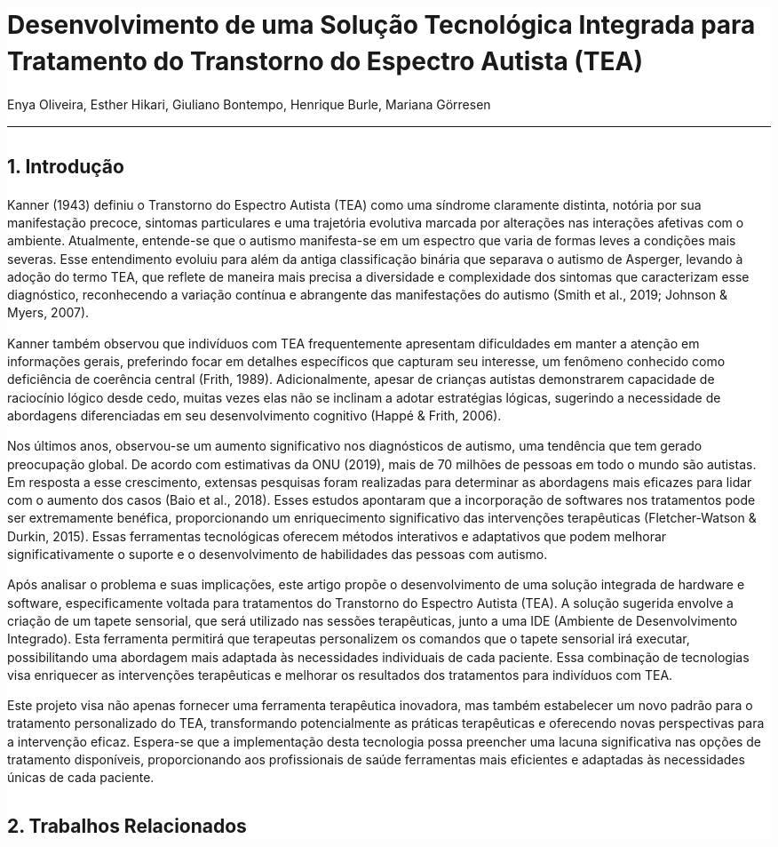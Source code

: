 # Desenvolvimento de uma Solução Tecnológica Integrada para Tratamento do Transtorno do Espectro Autista (TEA)


Enya Oliveira, Esther Hikari, Giuliano Bontempo, Henrique Burle, Mariana Görresen

<hr>

## 1. Introdução

Kanner (1943) definiu o Transtorno do Espectro Autista (TEA) como uma síndrome claramente distinta, notória por sua manifestação precoce, sintomas particulares e uma trajetória evolutiva marcada por alterações nas interações afetivas com o ambiente. Atualmente, entende-se que o autismo manifesta-se em um espectro que varia de formas leves a condições mais severas. Esse entendimento evoluiu para além da antiga classificação binária que separava o autismo de Asperger, levando à adoção do termo TEA, que reflete de maneira mais precisa a diversidade e complexidade dos sintomas que caracterizam esse diagnóstico, reconhecendo a variação contínua e abrangente das manifestações do autismo (Smith et al., 2019; Johnson & Myers, 2007).

Kanner também observou que indivíduos com TEA frequentemente apresentam dificuldades em manter a atenção em informações gerais, preferindo focar em detalhes específicos que capturam seu interesse, um fenômeno conhecido como deficiência de coerência central (Frith, 1989). Adicionalmente, apesar de crianças autistas demonstrarem capacidade de raciocínio lógico desde cedo, muitas vezes elas não se inclinam a adotar estratégias lógicas, sugerindo a necessidade de abordagens diferenciadas em seu desenvolvimento cognitivo (Happé & Frith, 2006).

Nos últimos anos, observou-se um aumento significativo nos diagnósticos de autismo, uma tendência que tem gerado preocupação global. De acordo com estimativas da ONU (2019), mais de 70 milhões de pessoas em todo o mundo são autistas. Em resposta a esse crescimento, extensas pesquisas foram realizadas para determinar as abordagens mais eficazes para lidar com o aumento dos casos (Baio et al., 2018). Esses estudos apontaram que a incorporação de softwares nos tratamentos pode ser extremamente benéfica, proporcionando um enriquecimento significativo das intervenções terapêuticas (Fletcher-Watson & Durkin, 2015). Essas ferramentas tecnológicas oferecem métodos interativos e adaptativos que podem melhorar significativamente o suporte e o desenvolvimento de habilidades das pessoas com autismo.

Após analisar o problema e suas implicações, este artigo propõe o desenvolvimento de uma solução integrada de hardware e software, especificamente voltada para tratamentos do Transtorno do Espectro Autista (TEA). A solução sugerida envolve a criação de um tapete sensorial, que será utilizado nas sessões terapêuticas, junto a uma IDE (Ambiente de Desenvolvimento Integrado). Esta ferramenta permitirá que terapeutas personalizem os comandos que o tapete sensorial irá executar, possibilitando uma abordagem mais adaptada às necessidades individuais de cada paciente. Essa combinação de tecnologias visa enriquecer as intervenções terapêuticas e melhorar os resultados dos tratamentos para indivíduos com TEA.

Este projeto visa não apenas fornecer uma ferramenta terapêutica inovadora, mas também estabelecer um novo padrão para o tratamento personalizado do TEA, transformando potencialmente as práticas terapêuticas e oferecendo novas perspectivas para a intervenção eficaz. Espera-se que a implementação desta tecnologia possa preencher uma lacuna significativa nas opções de tratamento disponíveis, proporcionando aos profissionais de saúde ferramentas mais eficientes e adaptadas às necessidades únicas de cada paciente.


## 2. Trabalhos Relacionados

